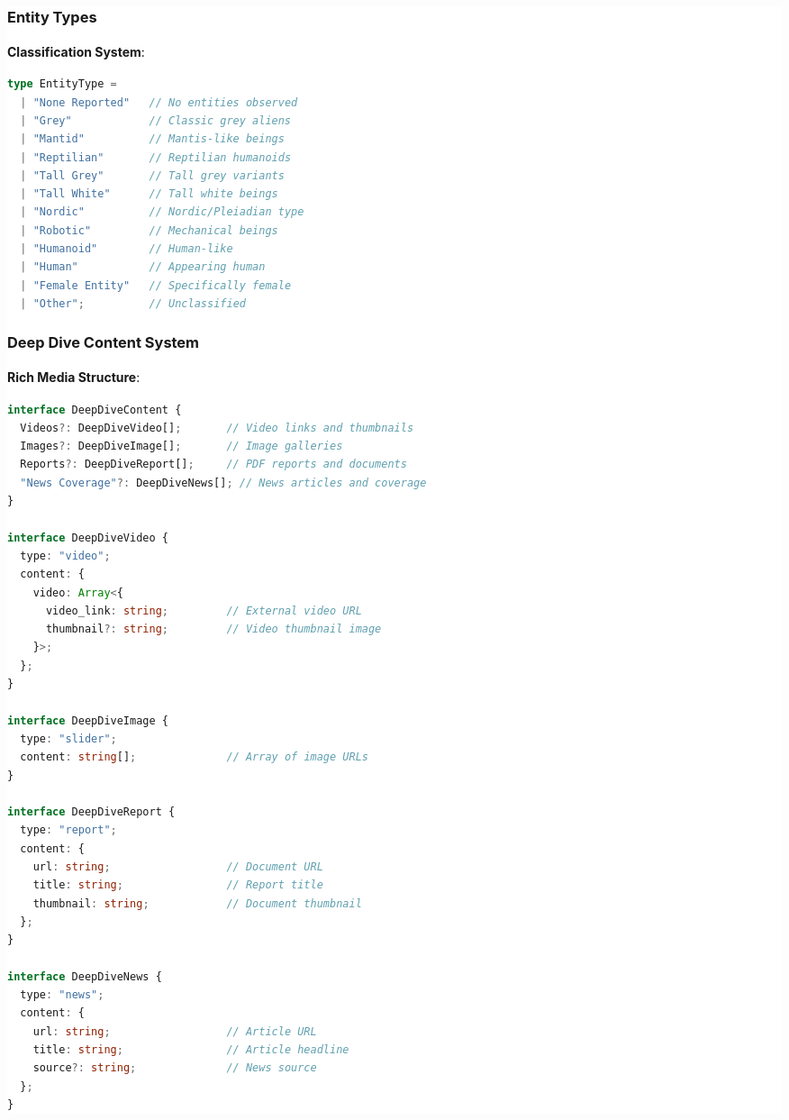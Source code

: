 ### Entity Types

**Classification System**:
```typescript
type EntityType = 
  | "None Reported"   // No entities observed
  | "Grey"            // Classic grey aliens
  | "Mantid"          // Mantis-like beings
  | "Reptilian"       // Reptilian humanoids
  | "Tall Grey"       // Tall grey variants
  | "Tall White"      // Tall white beings
  | "Nordic"          // Nordic/Pleiadian type
  | "Robotic"         // Mechanical beings
  | "Humanoid"        // Human-like
  | "Human"           // Appearing human
  | "Female Entity"   // Specifically female
  | "Other";          // Unclassified
```

### Deep Dive Content System

**Rich Media Structure**:
```typescript
interface DeepDiveContent {
  Videos?: DeepDiveVideo[];       // Video links and thumbnails
  Images?: DeepDiveImage[];       // Image galleries
  Reports?: DeepDiveReport[];     // PDF reports and documents
  "News Coverage"?: DeepDiveNews[]; // News articles and coverage
}

interface DeepDiveVideo {
  type: "video";
  content: {
    video: Array<{
      video_link: string;         // External video URL
      thumbnail?: string;         // Video thumbnail image
    }>;
  };
}

interface DeepDiveImage {
  type: "slider";
  content: string[];              // Array of image URLs
}

interface DeepDiveReport {
  type: "report";
  content: {
    url: string;                  // Document URL
    title: string;                // Report title
    thumbnail: string;            // Document thumbnail
  };
}

interface DeepDiveNews {
  type: "news";
  content: {
    url: string;                  // Article URL
    title: string;                // Article headline
    source?: string;              // News source
  };
}
```
